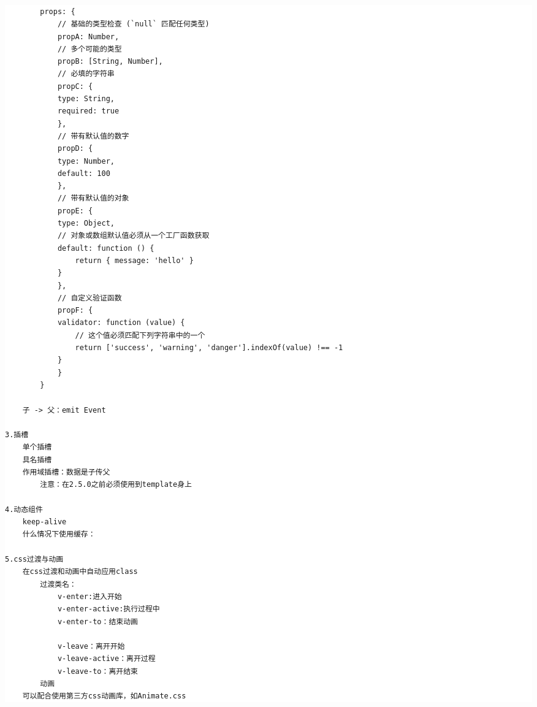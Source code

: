             props: {
                // 基础的类型检查 (`null` 匹配任何类型)
                propA: Number,
                // 多个可能的类型
                propB: [String, Number],
                // 必填的字符串
                propC: {
                type: String,
                required: true
                },
                // 带有默认值的数字
                propD: {
                type: Number,
                default: 100
                },
                // 带有默认值的对象
                propE: {
                type: Object,
                // 对象或数组默认值必须从一个工厂函数获取
                default: function () {
                    return { message: 'hello' }
                }
                },
                // 自定义验证函数
                propF: {
                validator: function (value) {
                    // 这个值必须匹配下列字符串中的一个
                    return ['success', 'warning', 'danger'].indexOf(value) !== -1
                }
                }
            }

        子 -> 父：emit Event
        
    3.插槽
        单个插槽
        具名插槽
        作用域插槽：数据是子传父
            注意：在2.5.0之前必须使用到template身上

    4.动态组件
        keep-alive
        什么情况下使用缓存：
    
    5.css过渡与动画
        在css过渡和动画中自动应用class
            过渡类名：
                v-enter:进入开始
                v-enter-active:执行过程中
                v-enter-to：结束动画

                v-leave：离开开始
                v-leave-active：离开过程
                v-leave-to：离开结束
            动画
        可以配合使用第三方css动画库，如Animate.css
